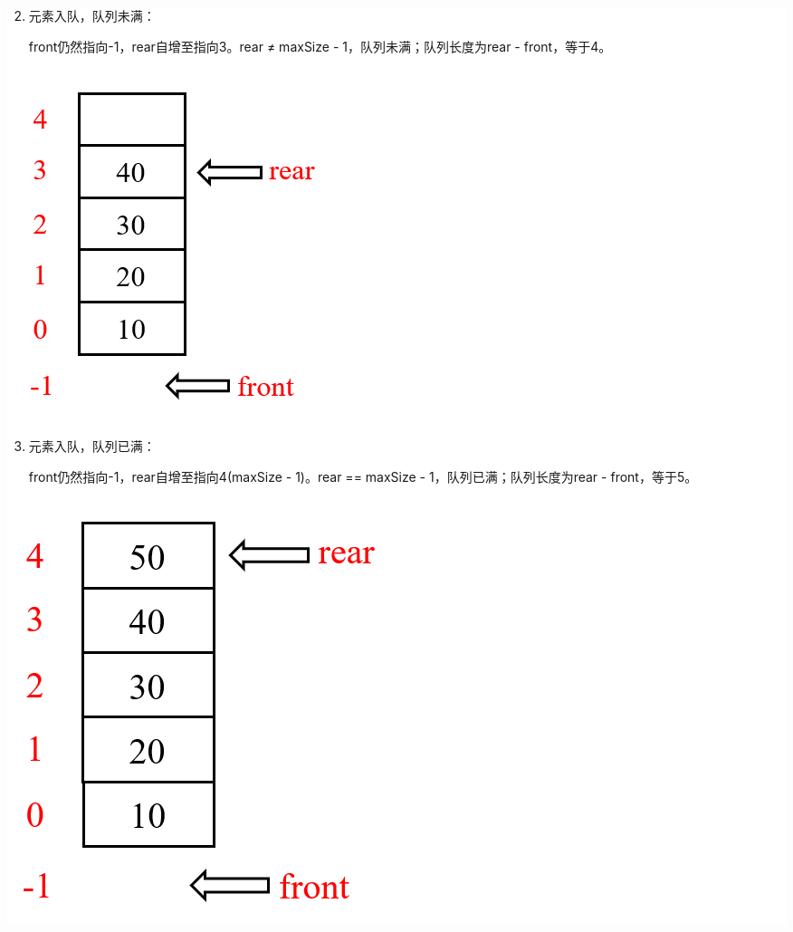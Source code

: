    
   
2. 元素入队，队列未满：
   
   front仍然指向-1，rear自增至指向3。rear ≠ maxSize - 1，队列未满；队列长度为rear - front，等于4。

<img src="images/ArrayQueueOrdinaryEnqueueNotFull.png" alt="ArrayQueueOrdinaryEnqueueNotFull"/>

3. 元素入队，队列已满：

   front仍然指向-1，rear自增至指向4(maxSize - 1)。rear == maxSize - 1，队列已满；队列长度为rear - front，等于5。

<img src="images/ArrayQueueOrdinaryEnqueueFull.png" alt="ArrayQueueOrdinaryEnqueueFull"/>
